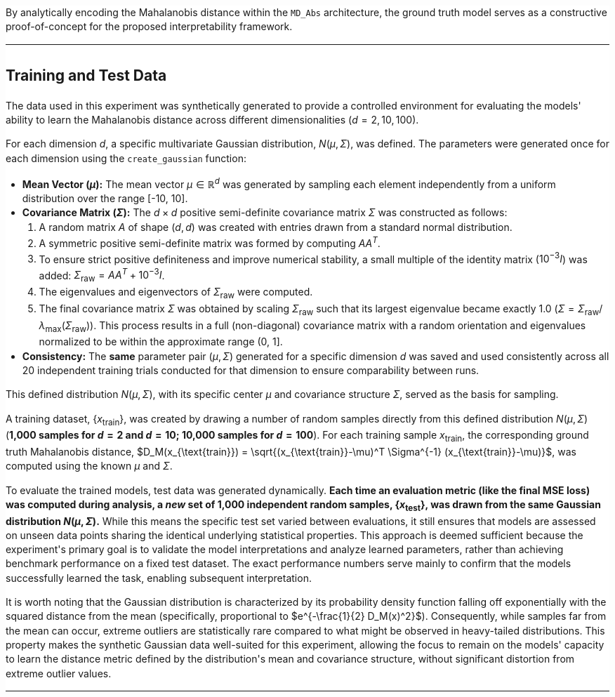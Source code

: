 By analytically encoding the Mahalanobis distance within the `MD_Abs` architecture, the ground truth model serves as a constructive proof-of-concept for the proposed interpretability framework.

---

## Training and Test Data

The data used in this experiment was synthetically generated to provide a controlled environment for evaluating the models' ability to learn the Mahalanobis distance across different dimensionalities ($d=2, 10, 100$).

For each dimension $d$, a specific multivariate Gaussian distribution, $N(\mu, \Sigma)$, was defined. The parameters were generated once for each dimension using the `create_gaussian` function:

* **Mean Vector ($\mu$):** The mean vector $\mu \in \mathbb{R}^d$ was generated by sampling each element independently from a uniform distribution over the range [-10, 10].
* **Covariance Matrix ($\Sigma$):** The $d \times d$ positive semi-definite covariance matrix $\Sigma$ was constructed as follows:
    1.  A random matrix $A$ of shape $(d, d)$ was created with entries drawn from a standard normal distribution.
    2.  A symmetric positive semi-definite matrix was formed by computing $A A^T$.
    3.  To ensure strict positive definiteness and improve numerical stability, a small multiple of the identity matrix ($10^{-3} I$) was added: $\Sigma_{\text{raw}} = A A^T + 10^{-3} I$.
    4.  The eigenvalues and eigenvectors of $\Sigma_{\text{raw}}$ were computed.
    5.  The final covariance matrix $\Sigma$ was obtained by scaling $\Sigma_{\text{raw}}$ such that its largest eigenvalue became exactly 1.0 ($\Sigma = \Sigma_{\text{raw}} / \lambda_{\max}(\Sigma_{\text{raw}})$). This process results in a full (non-diagonal) covariance matrix with a random orientation and eigenvalues normalized to be within the approximate range (0, 1].
* **Consistency:** The **same** parameter pair $(\mu, \Sigma)$ generated for a specific dimension $d$ was saved and used consistently across all 20 independent training trials conducted for that dimension to ensure comparability between runs.

This defined distribution $N(\mu, \Sigma)$, with its specific center $\mu$ and covariance structure $\Sigma$, served as the basis for sampling.

A training dataset, $\{x_{\text{train}}\}$, was created by drawing a number of random samples directly from this defined distribution $N(\mu, \Sigma)$ (**1,000 samples for $d=2$ and $d=10$; 10,000 samples for $d=100$**). For each training sample $x_{\text{train}}$, the corresponding ground truth Mahalanobis distance, $D_M(x_{\text{train}}) = \sqrt{(x_{\text{train}}-\mu)^T \Sigma^{-1} (x_{\text{train}}-\mu)}$, was computed using the known $\mu$ and $\Sigma$.

To evaluate the trained models, test data was generated dynamically. **Each time an evaluation metric (like the final MSE loss) was computed during analysis, a *new* set of 1,000 independent random samples, $\{x_{\text{test}}\}$, was drawn from the same Gaussian distribution $N(\mu, \Sigma)$.** While this means the specific test set varied between evaluations, it still ensures that models are assessed on unseen data points sharing the identical underlying statistical properties. This approach is deemed sufficient because the experiment's primary goal is to validate the model interpretations and analyze learned parameters, rather than achieving benchmark performance on a fixed test dataset. The exact performance numbers serve mainly to confirm that the models successfully learned the task, enabling subsequent interpretation.

It is worth noting that the Gaussian distribution is characterized by its probability density function falling off exponentially with the squared distance from the mean (specifically, proportional to $e^{-\frac{1}{2} D_M(x)^2}$). Consequently, while samples far from the mean can occur, extreme outliers are statistically rare compared to what might be observed in heavy-tailed distributions. This property makes the synthetic Gaussian data well-suited for this experiment, allowing the focus to remain on the models' capacity to learn the distance metric defined by the distribution's mean and covariance structure, without significant distortion from extreme outlier values.

---